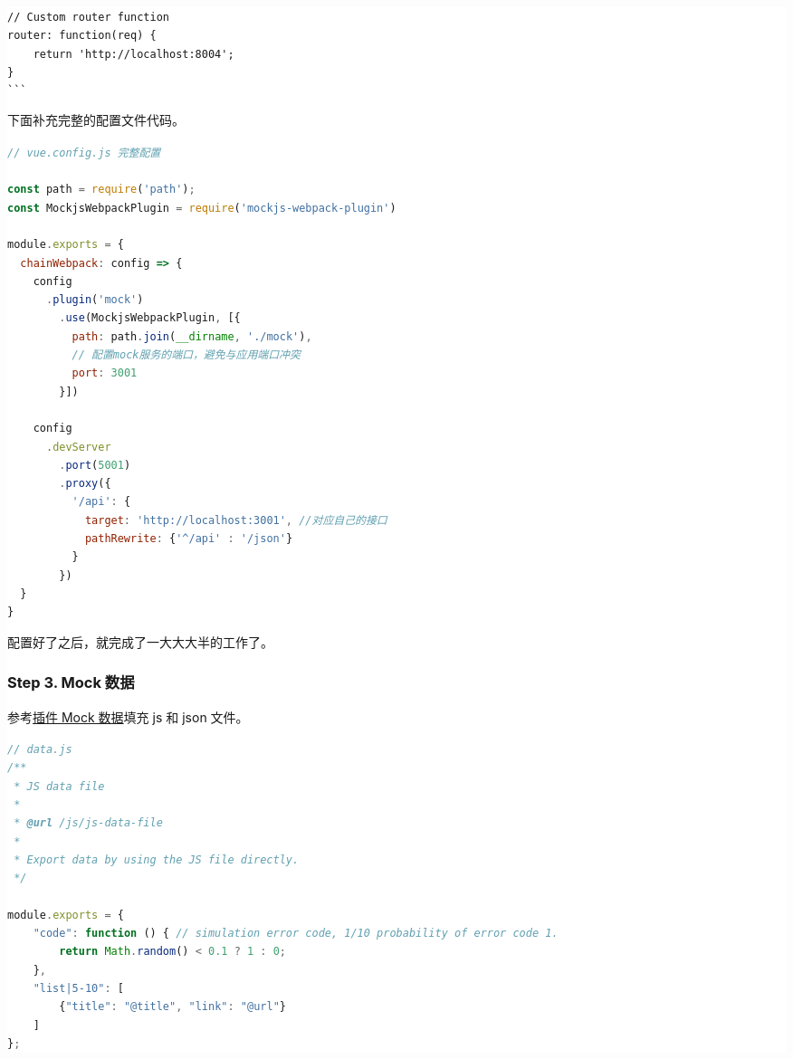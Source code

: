     // Custom router function
    router: function(req) {
        return 'http://localhost:8004';
    }
    ```

下面补充完整的配置文件代码。

```js
// vue.config.js 完整配置

const path = require('path');
const MockjsWebpackPlugin = require('mockjs-webpack-plugin')

module.exports = {
  chainWebpack: config => {
    config
      .plugin('mock')
        .use(MockjsWebpackPlugin, [{
          path: path.join(__dirname, './mock'),
          // 配置mock服务的端口，避免与应用端口冲突
          port: 3001
        }])

    config
      .devServer
        .port(5001)
        .proxy({
          '/api': {
            target: 'http://localhost:3001', //对应自己的接口
            pathRewrite: {'^/api' : '/json'}
          }
        })
  }
}
```

配置好了之后，就完成了一大大大半的工作了。

### Step 3. Mock 数据

参考[插件 Mock 数据](https://github.com/soon08/mockjs-webpack-plugin/blob/HEAD/readme-zh.md#mock-%E6%95%B0%E6%8D%AE)填充 js 和 json 文件。

```js
// data.js
/**
 * JS data file
 *
 * @url /js/js-data-file
 *
 * Export data by using the JS file directly.
 */

module.exports = {
    "code": function () { // simulation error code, 1/10 probability of error code 1.
        return Math.random() < 0.1 ? 1 : 0;
    },
    "list|5-10": [
        {"title": "@title", "link": "@url"}
    ]
};
```
